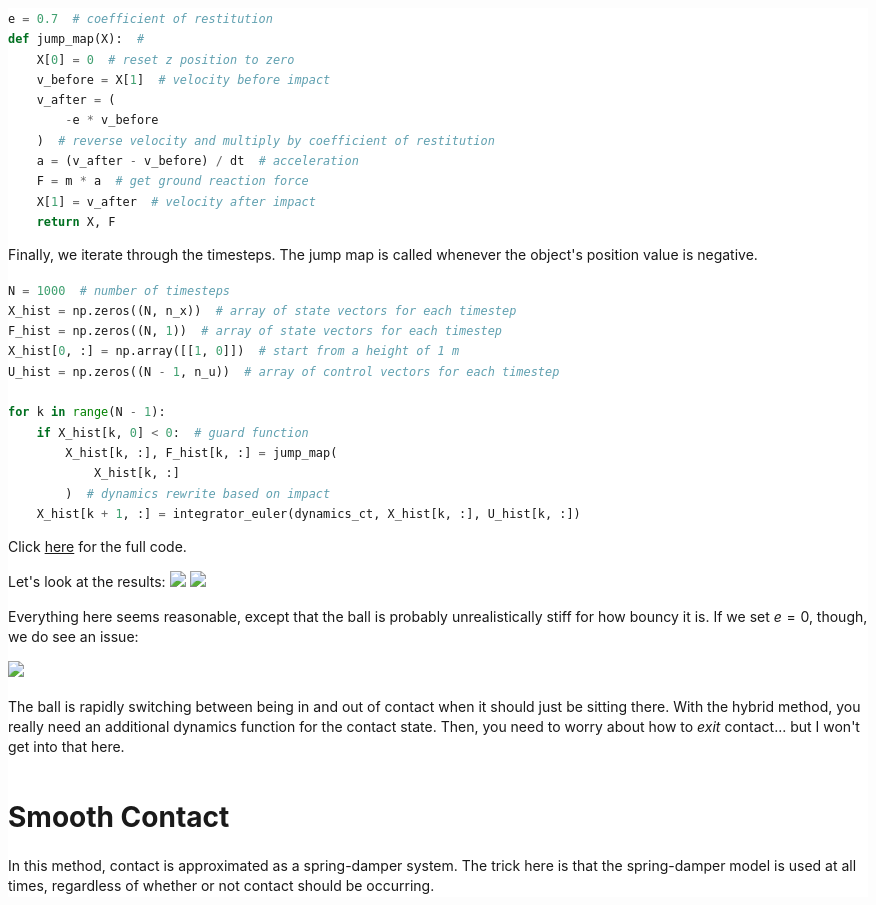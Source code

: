 
```python
e = 0.7  # coefficient of restitution
def jump_map(X):  #
    X[0] = 0  # reset z position to zero
    v_before = X[1]  # velocity before impact
    v_after = (
        -e * v_before
    )  # reverse velocity and multiply by coefficient of restitution
    a = (v_after - v_before) / dt  # acceleration
    F = m * a  # get ground reaction force
    X[1] = v_after  # velocity after impact
    return X, F
```

Finally, we iterate through the timesteps. The jump map is called whenever the object's position value is negative.
```python
N = 1000  # number of timesteps
X_hist = np.zeros((N, n_x))  # array of state vectors for each timestep
F_hist = np.zeros((N, 1))  # array of state vectors for each timestep
X_hist[0, :] = np.array([[1, 0]])  # start from a height of 1 m
U_hist = np.zeros((N - 1, n_u))  # array of control vectors for each timestep

for k in range(N - 1):
    if X_hist[k, 0] < 0:  # guard function
        X_hist[k, :], F_hist[k, :] = jump_map(
            X_hist[k, :]
        )  # dynamics rewrite based on impact
    X_hist[k + 1, :] = integrator_euler(dynamics_ct, X_hist[k, :], U_hist[k, :])
```
Click [here](https://github.com/bbokser/dynamic-sim-tutorial/blob/main/src/point_1d_con_hybrid.py) for the full code.

Let's look at the results:
![](/images/2024-09-15/1d_con_hybrid_e0.7.gif)
![](/images/2024-09-15/1d_con_hybrid_e0.7.png)

Everything here seems reasonable, except that the ball is probably unrealistically stiff for how bouncy it is. If we set $e = 0$, though, we do see an issue:

![](/images/2024-09-15/1d_con_hybrid_e0.png)

The ball is rapidly switching between being in and out of contact when it should just be sitting there. With the hybrid method, you really need an additional dynamics function for the contact state. Then, you need to worry about how to *exit* contact... but I won't get into that here.

# Smooth Contact
In this method, contact is approximated as a spring-damper system. 
The trick here is that the spring-damper model is used at all times, 
regardless of whether or not contact should be occurring.
